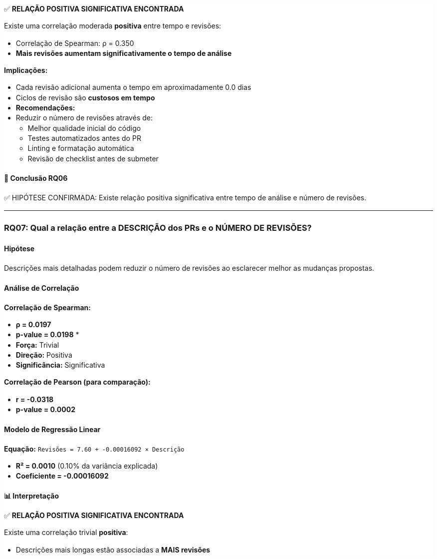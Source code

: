 ✅ **RELAÇÃO POSITIVA SIGNIFICATIVA ENCONTRADA**

Existe uma correlação moderada **positiva** entre tempo e revisões:
- Correlação de Spearman: ρ = 0.350
- **Mais revisões aumentam significativamente o tempo de análise**

**Implicações:**
- Cada revisão adicional aumenta o tempo em aproximadamente 0.0 dias
- Ciclos de revisão são **custosos em tempo**
- **Recomendações:**
- Reduzir o número de revisões através de:
  - Melhor qualidade inicial do código
  - Testes automatizados antes do PR
  - Linting e formatação automática
  - Revisão de checklist antes de submeter


#### 🎯 Conclusão RQ06
✅ HIPÓTESE CONFIRMADA: Existe relação positiva significativa entre tempo de análise e número de revisões.

---

### RQ07: Qual a relação entre a DESCRIÇÃO dos PRs e o NÚMERO DE REVISÕES?

#### Hipótese
Descrições mais detalhadas podem reduzir o número de revisões ao esclarecer melhor as mudanças propostas.

#### Análise de Correlação

**Correlação de Spearman:**
- **ρ = 0.0197**
- **p-value = 0.0198** *
- **Força:** Trivial
- **Direção:** Positiva
- **Significância:** Significativa

**Correlação de Pearson (para comparação):**
- **r = -0.0318**
- **p-value = 0.0002**

#### Modelo de Regressão Linear

**Equação:** `Revisões = 7.60 + -0.00016092 × Descrição`

- **R² = 0.0010** (0.10% da variância explicada)
- **Coeficiente = -0.00016092**

#### 📊 Interpretação

✅ **RELAÇÃO POSITIVA SIGNIFICATIVA ENCONTRADA**

Existe uma correlação trivial **positiva**:
- Descrições mais longas estão associadas a **MAIS revisões**
